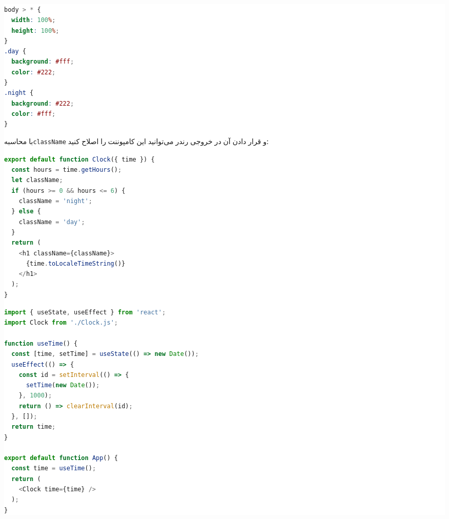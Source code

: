 ```css
body > * {
  width: 100%;
  height: 100%;
}
.day {
  background: #fff;
  color: #222;
}
.night {
  background: #222;
  color: #fff;
}
```

</Sandpack>

<Solution>

با محاسبه`className` و قرار دادن آن در خروجی رندر می‌توانید این کامپوننت را اصلاح کنید:

<Sandpack>

```js src/Clock.js active
export default function Clock({ time }) {
  const hours = time.getHours();
  let className;
  if (hours >= 0 && hours <= 6) {
    className = 'night';
  } else {
    className = 'day';
  }
  return (
    <h1 className={className}>
      {time.toLocaleTimeString()}
    </h1>
  );
}
```

```js src/App.js hidden
import { useState, useEffect } from 'react';
import Clock from './Clock.js';

function useTime() {
  const [time, setTime] = useState(() => new Date());
  useEffect(() => {
    const id = setInterval(() => {
      setTime(new Date());
    }, 1000);
    return () => clearInterval(id);
  }, []);
  return time;
}

export default function App() {
  const time = useTime();
  return (
    <Clock time={time} />
  );
}
```
